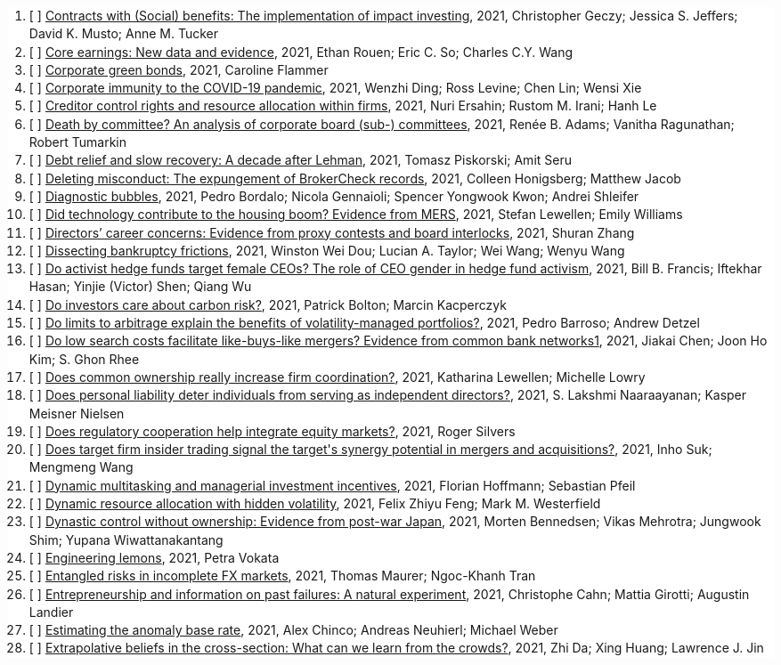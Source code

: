 1. [ ] [Contracts with (Social) benefits: The implementation of impact investing](http://www.sciencedirect.com/science/article/pii/S0304405X21000179), 2021, Christopher Geczy; Jessica S. Jeffers; David K. Musto; Anne M. Tucker
1. [ ] [Core earnings: New data and evidence](http://www.sciencedirect.com/science/article/pii/S0304405X21001550), 2021, Ethan Rouen; Eric C. So; Charles C.Y. Wang
1. [ ] [Corporate green bonds](http://www.sciencedirect.com/science/article/pii/S0304405X21000337), 2021, Caroline Flammer
1. [ ] [Corporate immunity to the COVID-19 pandemic](http://www.sciencedirect.com/science/article/pii/S0304405X21000957), 2021, Wenzhi Ding; Ross Levine; Chen Lin; Wensi Xie
1. [ ] [Creditor control rights and resource allocation within firms](http://www.sciencedirect.com/science/article/pii/S0304405X20301926), 2021, Nuri Ersahin; Rustom M. Irani; Hanh Le
1. [ ] [Death by committee? An analysis of corporate board (sub-) committees](http://www.sciencedirect.com/science/article/pii/S0304405X21002257), 2021, Renée B. Adams; Vanitha Ragunathan; Robert Tumarkin
1. [ ] [Debt relief and slow recovery: A decade after Lehman](http://www.sciencedirect.com/science/article/pii/S0304405X20303482), 2021, Tomasz Piskorski; Amit Seru
1. [ ] [Deleting misconduct: The expungement of BrokerCheck records](http://www.sciencedirect.com/science/article/pii/S0304405X20302774), 2021, Colleen Honigsberg; Matthew Jacob
1. [ ] [Diagnostic bubbles](http://www.sciencedirect.com/science/article/pii/S0304405X20301860), 2021, Pedro Bordalo; Nicola Gennaioli; Spencer Yongwook Kwon; Andrei Shleifer
1. [ ] [Did technology contribute to the housing boom? Evidence from MERS](http://www.sciencedirect.com/science/article/pii/S0304405X2100129X), 2021, Stefan Lewellen; Emily Williams
1. [ ] [Directors’ career concerns: Evidence from proxy contests and board interlocks](http://www.sciencedirect.com/science/article/pii/S0304405X21000349), 2021, Shuran Zhang
1. [ ] [Dissecting bankruptcy frictions](http://www.sciencedirect.com/science/article/pii/S0304405X21002841), 2021, Winston Wei Dou; Lucian A. Taylor; Wei Wang; Wenyu Wang
1. [ ] [Do activist hedge funds target female CEOs? The role of CEO gender in hedge fund activism](http://www.sciencedirect.com/science/article/pii/S0304405X21000817), 2021, Bill B. Francis; Iftekhar Hasan; Yinjie (Victor) Shen; Qiang Wu
1. [ ] [Do investors care about carbon risk?](http://www.sciencedirect.com/science/article/pii/S0304405X21001902), 2021, Patrick Bolton; Marcin Kacperczyk
1. [ ] [Do limits to arbitrage explain the benefits of volatility-managed portfolios?](http://www.sciencedirect.com/science/article/pii/S0304405X21000775), 2021, Pedro Barroso; Andrew Detzel
1. [ ] [Do low search costs facilitate like-buys-like mergers? Evidence from common bank networks1](http://www.sciencedirect.com/science/article/pii/S0304405X20303299), 2021, Jiakai Chen; Joon Ho Kim; S. Ghon Rhee
1. [ ] [Does common ownership really increase firm coordination?](http://www.sciencedirect.com/science/article/pii/S0304405X21000982), 2021, Katharina Lewellen; Michelle Lowry
1. [ ] [Does personal liability deter individuals from serving as independent directors?](http://www.sciencedirect.com/science/article/pii/S0304405X21000143), 2021, S. Lakshmi Naaraayanan; Kasper Meisner Nielsen
1. [ ] [Does regulatory cooperation help integrate equity markets?](http://www.sciencedirect.com/science/article/pii/S0304405X21002336), 2021, Roger Silvers
1. [ ] [Does target firm insider trading signal the target's synergy potential in mergers and acquisitions?](http://www.sciencedirect.com/science/article/pii/S0304405X21002312), 2021, Inho Suk; Mengmeng Wang
1. [ ] [Dynamic multitasking and managerial investment incentives](http://www.sciencedirect.com/science/article/pii/S0304405X2100297X), 2021, Florian Hoffmann; Sebastian Pfeil
1. [ ] [Dynamic resource allocation with hidden volatility](http://www.sciencedirect.com/science/article/pii/S0304405X20303469), 2021, Felix Zhiyu Feng; Mark M. Westerfield
1. [ ] [Dynastic control without ownership: Evidence from post-war Japan](http://www.sciencedirect.com/science/article/pii/S0304405X21002889), 2021, Morten Bennedsen; Vikas Mehrotra; Jungwook Shim; Yupana Wiwattanakantang
1. [ ] [Engineering lemons](http://www.sciencedirect.com/science/article/pii/S0304405X21001653), 2021, Petra Vokata
1. [ ] [Entangled risks in incomplete FX markets](http://www.sciencedirect.com/science/article/pii/S0304405X21002452), 2021, Thomas Maurer; Ngoc-Khanh Tran
1. [ ] [Entrepreneurship and information on past failures: A natural experiment](http://www.sciencedirect.com/science/article/pii/S0304405X21000805), 2021, Christophe Cahn; Mattia Girotti; Augustin Landier
1. [ ] [Estimating the anomaly base rate](http://www.sciencedirect.com/science/article/pii/S0304405X20303305), 2021, Alex Chinco; Andreas Neuhierl; Michael Weber
1. [ ] [Extrapolative beliefs in the cross-section: What can we learn from the crowds?](http://www.sciencedirect.com/science/article/pii/S0304405X20302786), 2021, Zhi Da; Xing Huang; Lawrence J. Jin